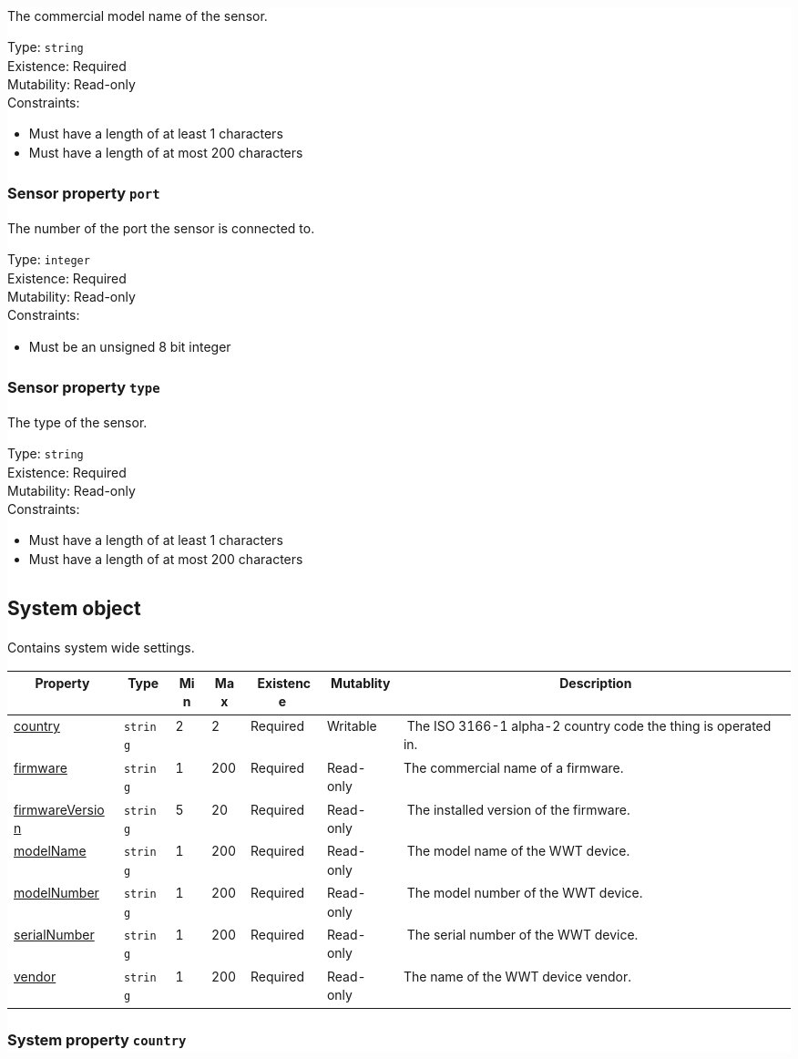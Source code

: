 The commercial model name of the sensor.  

Type: `string`  
Existence: Required  
Mutability: Read-only  
Constraints:  

- Must have a length of at least 1 characters
- Must have a length of at most 200 characters

### Sensor property `port`

The number of the port the sensor is connected to.  

Type: `integer`  
Existence: Required  
Mutability: Read-only  
Constraints:  

- Must be an unsigned 8 bit integer

### Sensor property `type`

The type of the sensor.  

Type: `string`  
Existence: Required  
Mutability: Read-only  
Constraints:  

- Must have a length of at least 1 characters
- Must have a length of at most 200 characters

## System object

Contains system wide settings.

| Property | Type | Min | Max | Existence | Mutablity | Description |
|-|-|-|-|-|-|-|
| [country](#system-property-country) | `string` | 2 | 2 | Required | Writable | The ISO 3166-1 alpha-2 country code the thing is operated in. |
| [firmware](#system-property-firmware) | `string` | 1 | 200 |Required | Read-only | The commercial name of a firmware. |
| [firmwareVersion](#system-property-firmwareversion) | `string` | 5 | 20 | Required | Read-only | The installed version of the firmware. |
| [modelName](#system-property-modelname) | `string` | 1 | 200 | Required | Read-only | The model name of the WWT device. |
| [modelNumber](#system-property-modelnumber) | `string` | 1 | 200 |Required | Read-only | The model number of the WWT device. |
| [serialNumber](#system-property-serialnumber) | `string` | 1 | 200 | Required | Read-only | The serial number of the WWT device. |
| [vendor](#system-property-vendor) | `string` | 1 | 200 | Required | Read-only | The name of the WWT device vendor. |

### System property `country`
